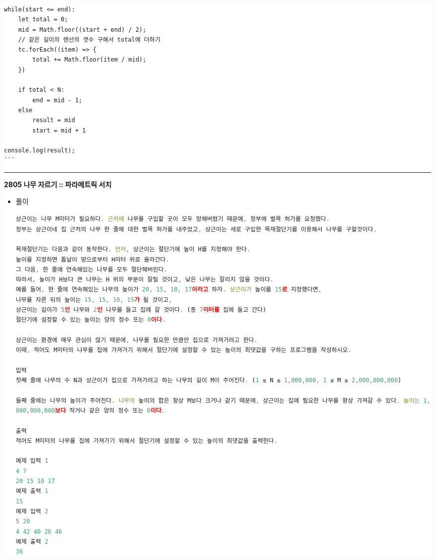     while(start <= end):
    	let total = 0;
    	mid = Math.floor((start + end) / 2);
    	// 같은 길이의 랜선의 갯수 구해서 total에 더하기
    	tc.forEach((item) => {
    		total += Math.floor(item / mid);
    	})
    	
    	if total < N:
    		end = mid - 1; 
    	else
    		result = mid
    		start = mid + 1
    
    console.log(result);
    ```
    
---
**2805 나무 자르기 :: 파라메트릭 서치**

- 풀이
    
    ```jsx
    상근이는 나무 M미터가 필요하다. 근처에 나무를 구입할 곳이 모두 망해버렸기 때문에, 정부에 벌목 허가를 요청했다. 
    정부는 상근이네 집 근처의 나무 한 줄에 대한 벌목 허가를 내주었고, 상근이는 새로 구입한 목재절단기를 이용해서 나무를 구할것이다.
    
    목재절단기는 다음과 같이 동작한다. 먼저, 상근이는 절단기에 높이 H를 지정해야 한다. 
    높이를 지정하면 톱날이 땅으로부터 H미터 위로 올라간다. 
    그 다음, 한 줄에 연속해있는 나무를 모두 절단해버린다. 
    따라서, 높이가 H보다 큰 나무는 H 위의 부분이 잘릴 것이고, 낮은 나무는 잘리지 않을 것이다. 
    예를 들어, 한 줄에 연속해있는 나무의 높이가 20, 15, 10, 17이라고 하자. 상근이가 높이를 15로 지정했다면, 
    나무를 자른 뒤의 높이는 15, 15, 10, 15가 될 것이고, 
    상근이는 길이가 5인 나무와 2인 나무를 들고 집에 갈 것이다. (총 7미터를 집에 들고 간다) 
    절단기에 설정할 수 있는 높이는 양의 정수 또는 0이다.
    
    상근이는 환경에 매우 관심이 많기 때문에, 나무를 필요한 만큼만 집으로 가져가려고 한다. 
    이때, 적어도 M미터의 나무를 집에 가져가기 위해서 절단기에 설정할 수 있는 높이의 최댓값을 구하는 프로그램을 작성하시오.
    
    입력
    첫째 줄에 나무의 수 N과 상근이가 집으로 가져가려고 하는 나무의 길이 M이 주어진다. (1 ≤ N ≤ 1,000,000, 1 ≤ M ≤ 2,000,000,000)
    
    둘째 줄에는 나무의 높이가 주어진다. 나무의 높이의 합은 항상 M보다 크거나 같기 때문에, 상근이는 집에 필요한 나무를 항상 가져갈 수 있다. 높이는 1,000,000,000보다 작거나 같은 양의 정수 또는 0이다.
    
    출력
    적어도 M미터의 나무를 집에 가져가기 위해서 절단기에 설정할 수 있는 높이의 최댓값을 출력한다.
    
    예제 입력 1 
    4 7
    20 15 10 17
    예제 출력 1 
    15
    예제 입력 2 
    5 20
    4 42 40 26 46
    예제 출력 2 
    36
    ```
    